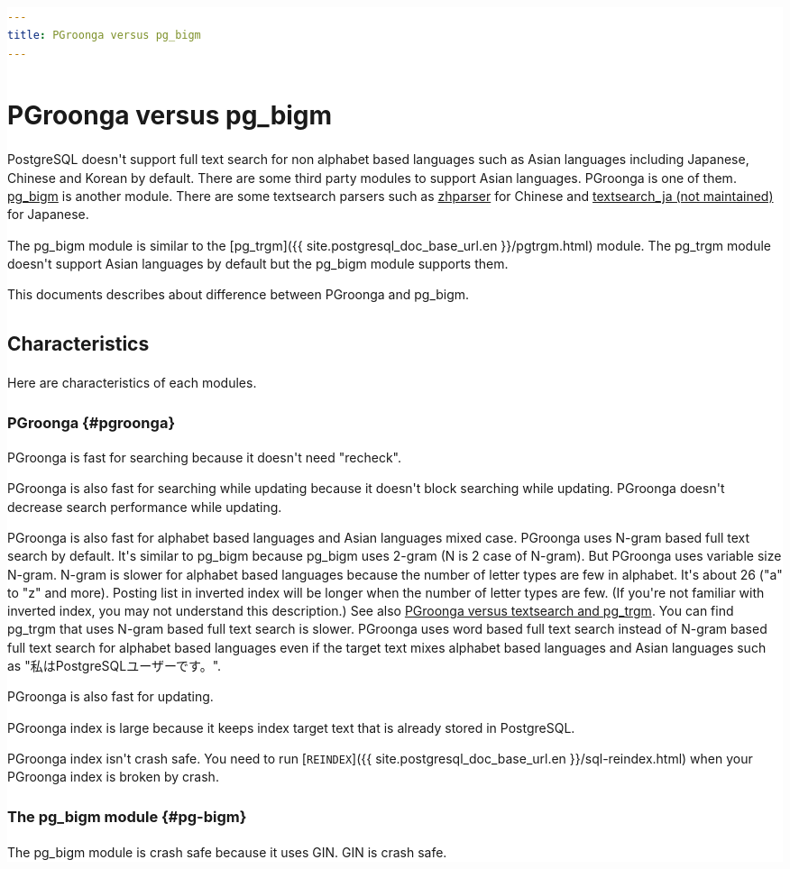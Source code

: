 ```yaml
---
title: PGroonga versus pg_bigm
---
```


# PGroonga versus pg\_bigm

PostgreSQL doesn't support full text search for non alphabet based languages such as Asian languages including Japanese, Chinese and Korean by default. There are some third party modules to support Asian languages. PGroonga is one of them. [pg\_bigm](http://pgbigm.osdn.jp/index_en.html) is another module. There are some textsearch parsers such as [zhparser](https://github.com/amutu/zhparser) for Chinese and [textsearch\_ja (not maintained)](http://textsearch-ja.projects.pgfoundry.org/textsearch_ja.html) for Japanese.

The pg\_bigm module is similar to the [pg\_trgm]({{ site.postgresql_doc_base_url.en }}/pgtrgm.html) module. The pg\_trgm module doesn't support Asian languages by default but the pg\_bigm module supports them.

This documents describes about difference between PGroonga and pg\_bigm.

## Characteristics

Here are characteristics of each modules.

### PGroonga {#pgroonga}

PGroonga is fast for searching because it doesn't need "recheck".

PGroonga is also fast for searching while updating because it doesn't block searching while updating. PGroonga doesn't decrease search performance while updating.

PGroonga is also fast for alphabet based languages and Asian languages mixed case. PGroonga uses N-gram based full text search by default. It's similar to pg\_bigm because pg\_bigm uses 2-gram (N is 2 case of N-gram). But PGroonga uses variable size N-gram. N-gram is slower for alphabet based languages because the number of letter types are few in alphabet. It's about 26 ("a" to "z" and more). Posting list in inverted index will be longer when the number of letter types are few. (If you're not familiar with inverted index, you may not understand this description.) See also [PGroonga versus textsearch and pg\_trgm](pgroonga-versus-textsearch-and-pg-trgm.html). You can find pg\_trgm that uses N-gram based full text search is slower. PGroonga uses word based full text search instead of N-gram based full text search for alphabet based languages even if the target text mixes alphabet based languages and Asian languages such as "私はPostgreSQLユーザーです。".

PGroonga is also fast for updating.

PGroonga index is large because it keeps index target text that is already stored in PostgreSQL.

PGroonga index isn't crash safe. You need to run [`REINDEX`]({{ site.postgresql_doc_base_url.en }}/sql-reindex.html) when your PGroonga index is broken by crash.

### The pg\_bigm module {#pg-bigm}

The pg\_bigm module is crash safe because it uses GIN. GIN is crash safe.
